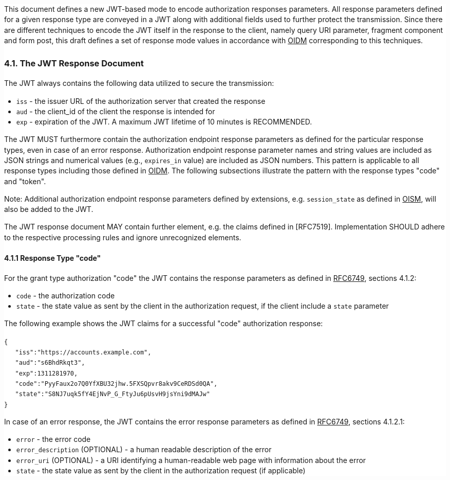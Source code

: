 This document defines a new JWT-based mode to encode authorization responses parameters. All response parameters defined for a given response type are conveyed in a JWT along with additional fields used to further protect the transmission. Since there are different techniques to encode the JWT itself in the response to the client, namely query URI parameter, fragment component and form post, this draft defines a set of response mode values in accordance with [OIDM] corresponding to this techniques.  

### 4.1. The JWT Response Document 

The JWT always contains the following data utilized to secure the transmission:

* `iss` - the issuer URL of the authorization server that created the response
* `aud` - the client_id of the client the response is intended for
* `exp` - expiration of the JWT. A maximum JWT lifetime of 10 minutes is RECOMMENDED.
 
The JWT MUST furthermore contain the authorization endpoint response parameters as defined for the particular response types, even in case of an error response. Authorization endpoint response parameter names and string values are included as JSON strings and numerical values (e.g., `expires_in` value) are included as JSON numbers. This pattern is applicable to all response types including those defined in [OIDM]. The following subsections illustrate the pattern with the response types "code" and "token".

Note: Additional authorization endpoint response parameters defined by extensions, e.g. `session_state` as defined in [OISM], will also be added to the JWT. 

The JWT response document MAY contain further element, e.g. the claims defined in [RFC7519]. Implementation SHOULD adhere to the respective processing rules and ignore unrecognized elements.

#### 4.1.1 Response Type "code"

For the grant type authorization "code" the JWT contains the response parameters as defined in [RFC6749], sections 4.1.2:

* `code` - the authorization code
* `state` - the state value as sent by the client in the authorization request, if the client include a `state` parameter

The following example shows the JWT claims for a successful "code" authorization response:

```
{  
   "iss":"https://accounts.example.com",
   "aud":"s6BhdRkqt3",
   "exp":1311281970,
   "code":"PyyFaux2o7Q0YfXBU32jhw.5FXSQpvr8akv9CeRDSd0QA",  
   "state":"S8NJ7uqk5fY4EjNvP_G_FtyJu6pUsvH9jsYni9dMAJw"
}
```

In case of an error response, the JWT contains the error response parameters as defined in [RFC6749], sections 4.1.2.1:

* `error` - the error code
* `error_description` (OPTIONAL) - a human readable description of the error
* `error_uri` (OPTIONAL) - a URI identifying a human-readable web page with information about the error
* `state` - the state value as sent by the client in the authorization request (if applicable)


[RFC7230]: https://tools.ietf.org/html/rfc7230
[RFC6749]: https://tools.ietf.org/html/rfc6749
[RFC6750]: https://tools.ietf.org/html/rfc6750
[RFC7636]: https://tools.ietf.org/html/rfc7636
[RFC6819]: https://tools.ietf.org/html/rfc6819
[BCP195]: https://tools.ietf.org/html/bcp195
[RFC7591]: https://tools.ietf.org/html/RFC7591
[RFC8414]: https://tools.ietf.org/html/rfc8414
[OIDC]: http://openid.net/specs/openid-connect-core-1_0.html
[OIDD]: http://openid.net/specs/openid-connect-discovery-1_0.html
[OIDM]: http://openid.net/specs/oauth-v2-multiple-response-types-1_0.html
[OIFP]: http://openid.net/specs/oauth-v2-form-post-response-mode-1_0.html
[draft-ietf-oauth-security-topics]: https://tools.ietf.org/html/draft-ietf-oauth-security-topics
[OISM]: http://openid.net/specs/openid-connect-session-1_0.html